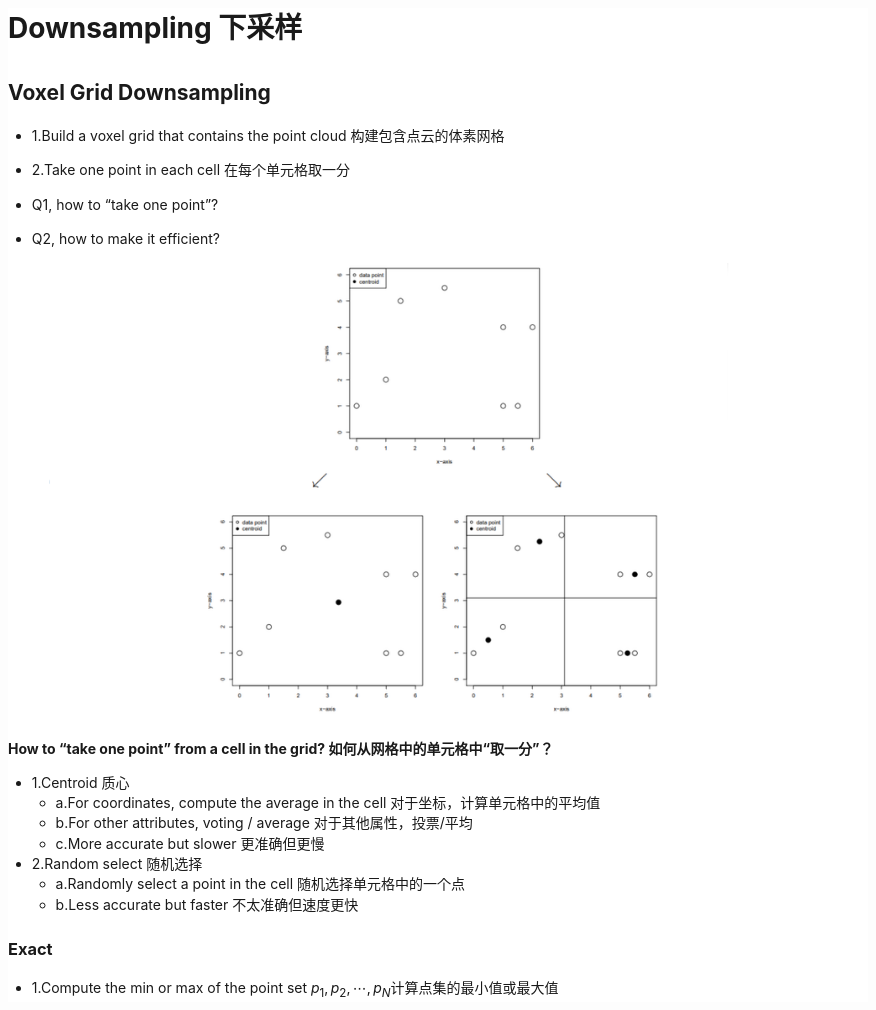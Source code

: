 

# Downsampling 下采样

## Voxel Grid Downsampling

- 1.Build a voxel grid that contains the point cloud  构建包含点云的体素网格
- 2.Take one point in each cell 在每个单元格取一分

- Q1, how to “take one point”?
- Q2, how to make it efficient?

![0021.VoxelGridDownsampling](1301pclpics/0021.VoxelGridDownsampling.png)



**How to “take one point” from a cell in the grid? 如何从网格中的单元格中“取一分”？**

- 1.Centroid 质心
  - a.For coordinates, compute the average in the cell 对于坐标，计算单元格中的平均值
  - b.For other attributes, voting / average 对于其他属性，投票/平均
  - c.More accurate but slower 更准确但更慢
- 2.Random select 随机选择
  - a.Randomly select a point in the cell  随机选择单元格中的一个点
  - b.Less accurate but faster  不太准确但速度更快

### Exact

- 1.Compute the min or max of the point set ${p_1,p_2, \cdots,p_N}$计算点集的最小值或最大值
